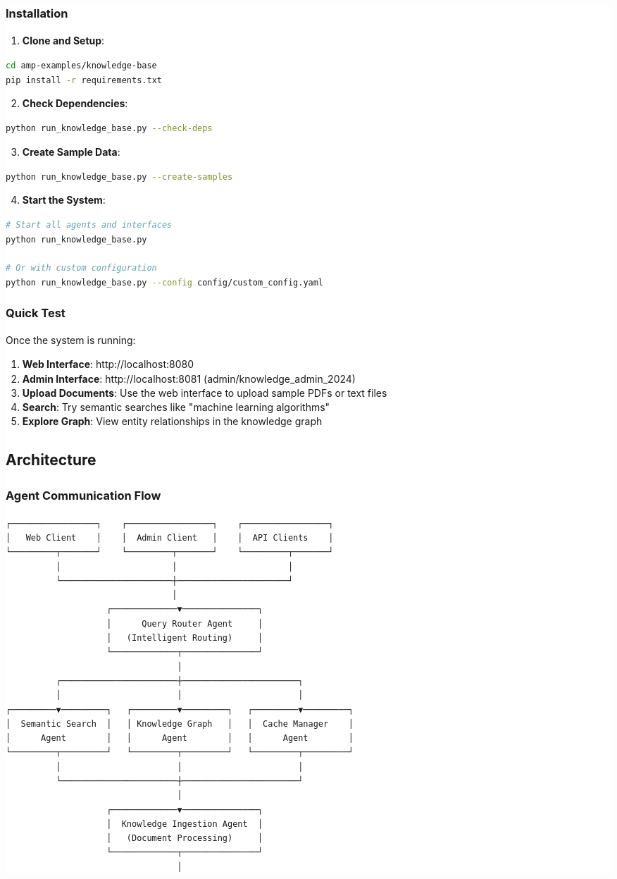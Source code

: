 ### Installation

1. **Clone and Setup**:
```bash
cd amp-examples/knowledge-base
pip install -r requirements.txt
```

2. **Check Dependencies**:
```bash
python run_knowledge_base.py --check-deps
```

3. **Create Sample Data**:
```bash
python run_knowledge_base.py --create-samples
```

4. **Start the System**:
```bash
# Start all agents and interfaces
python run_knowledge_base.py

# Or with custom configuration
python run_knowledge_base.py --config config/custom_config.yaml
```

### Quick Test

Once the system is running:

1. **Web Interface**: http://localhost:8080
2. **Admin Interface**: http://localhost:8081 (admin/knowledge_admin_2024)
3. **Upload Documents**: Use the web interface to upload sample PDFs or text files
4. **Search**: Try semantic searches like "machine learning algorithms"
5. **Explore Graph**: View entity relationships in the knowledge graph

## Architecture

### Agent Communication Flow

```
┌─────────────────┐    ┌─────────────────┐    ┌─────────────────┐
│   Web Client    │    │  Admin Client   │    │  API Clients    │
└─────────┬───────┘    └─────────┬───────┘    └─────────┬───────┘
          │                      │                      │
          └──────────────────────┼──────────────────────┘
                                 │
                    ┌─────────────▼───────────────┐
                    │      Query Router Agent     │
                    │   (Intelligent Routing)     │
                    └─────────────┬───────────────┘
                                  │
          ┌───────────────────────┼───────────────────────┐
          │                       │                       │
┌─────────▼─────────┐   ┌─────────▼─────────┐   ┌─────────▼─────────┐
│  Semantic Search  │   │ Knowledge Graph   │   │  Cache Manager    │
│      Agent        │   │      Agent        │   │      Agent        │
└─────────┬─────────┘   └─────────┬─────────┘   └─────────┬─────────┘
          │                       │                       │
          └───────────────────────┼───────────────────────┘
                                  │
                    ┌─────────────▼───────────────┐
                    │  Knowledge Ingestion Agent  │
                    │   (Document Processing)     │
                    └─────────────┬───────────────┘
                                  │
```